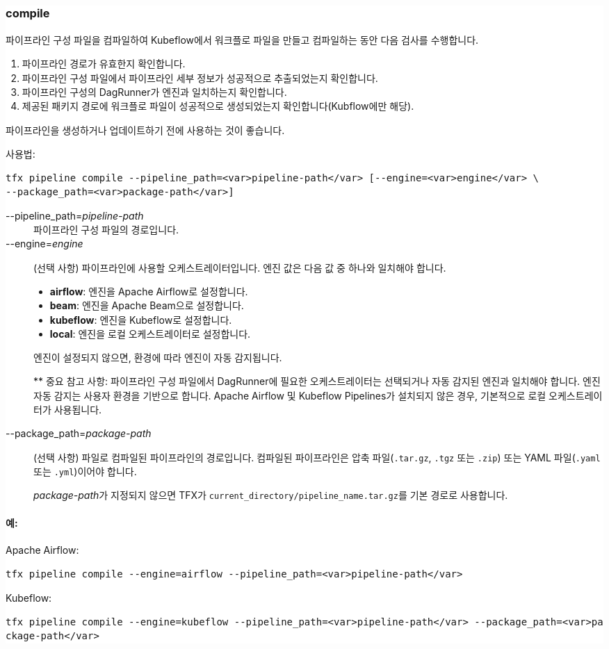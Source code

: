 ### compile

파이프라인 구성 파일을 컴파일하여 Kubeflow에서 워크플로 파일을 만들고 컴파일하는 동안 다음 검사를 수행합니다.

1. 파이프라인 경로가 유효한지 확인합니다.
2. 파이프라인 구성 파일에서 파이프라인 세부 정보가 성공적으로 추출되었는지 확인합니다.
3. 파이프라인 구성의 DagRunner가 엔진과 일치하는지 확인합니다.
4. 제공된 패키지 경로에 워크플로 파일이 성공적으로 생성되었는지 확인합니다(Kubflow에만 해당).

파이프라인을 생성하거나 업데이트하기 전에 사용하는 것이 좋습니다.

사용법:

<pre class="devsite-click-to-copy devsite-terminal">tfx pipeline compile --pipeline_path=&lt;var&gt;pipeline-path&lt;/var&gt; [--engine=&lt;var&gt;engine&lt;/var&gt; \
--package_path=&lt;var&gt;package-path&lt;/var&gt;]
</pre>

<dl>
  <dt>--pipeline_path=<var>pipeline-path</var> </dt>
  <dd>파이프라인 구성 파일의 경로입니다.</dd>
  <dt>--engine=<var>engine</var> </dt>
  <dd>
    <p>(선택 사항) 파이프라인에 사용할 오케스트레이터입니다. 엔진 값은 다음 값 중 하나와 일치해야 합니다.</p>
    <ul>
      <li> <strong>airflow</strong>: 엔진을 Apache Airflow로 설정합니다.</li>
      <li> <strong>beam</strong>: 엔진을 Apache Beam으로 설정합니다.</li>
      <li> <strong>kubeflow</strong>: 엔진을 Kubeflow로 설정합니다.</li>
      <li>
<strong>local</strong>: 엔진을 로컬 오케스트레이터로 설정합니다.</li>
    </ul>
    <p>엔진이 설정되지 않으면, 환경에 따라 엔진이 자동 감지됩니다.</p>
    <p>** 중요 참고 사항: 파이프라인 구성 파일에서 DagRunner에 필요한 오케스트레이터는 선택되거나 자동 감지된 엔진과 일치해야 합니다. 엔진 자동 감지는 사용자 환경을 기반으로 합니다. Apache Airflow 및 Kubeflow Pipelines가 설치되지 않은 경우, 기본적으로 로컬 오케스트레이터가 사용됩니다.</p>
  </dd>
  <dt>--package_path=<var>package-path</var> </dt>
  <dd>
    <p>(선택 사항) 파일로 컴파일된 파이프라인의 경로입니다. 컴파일된 파이프라인은 압축 파일(<code>.tar.gz</code>, <code>.tgz</code> 또는 <code>.zip</code>) 또는 YAML 파일(<code>.yaml</code> 또는 <code>.yml</code>)이어야 합니다.</p>
    <p><var>package-path</var>가 지정되지 않으면 TFX가 <code>current_directory/pipeline_name.tar.gz</code>를 기본 경로로 사용합니다.</p>
  </dd>
</dl>

#### 예:

Apache Airflow:

<pre class="devsite-terminal">tfx pipeline compile --engine=airflow --pipeline_path=&lt;var&gt;pipeline-path&lt;/var&gt;</pre>

Kubeflow:

<pre class="devsite-terminal">tfx pipeline compile --engine=kubeflow --pipeline_path=&lt;var&gt;pipeline-path&lt;/var&gt; --package_path=&lt;var&gt;package-path&lt;/var&gt;
</pre>
